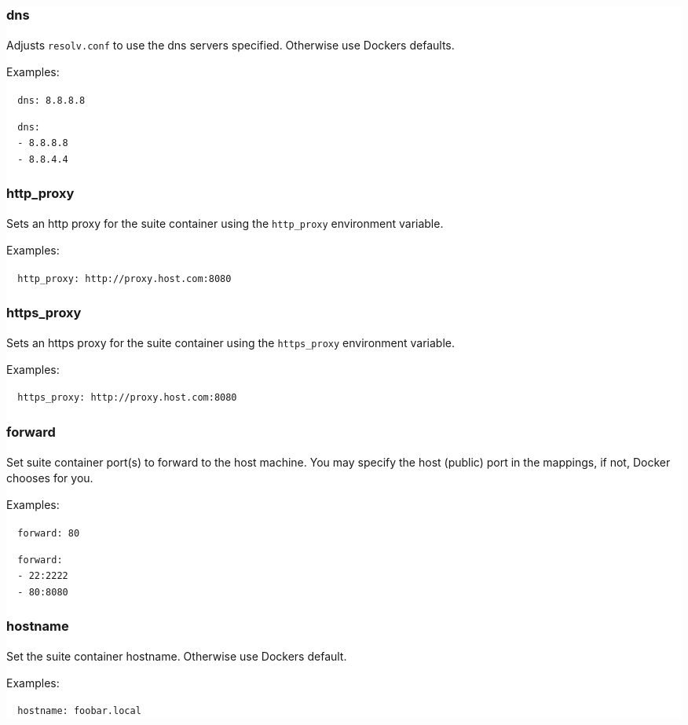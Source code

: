 ### dns

Adjusts `resolv.conf` to use the dns servers specified. Otherwise use
Dockers defaults.

Examples:

```
  dns: 8.8.8.8
```

```
  dns:
  - 8.8.8.8
  - 8.8.4.4
```
### http\_proxy

Sets an http proxy for the suite container using the `http_proxy` environment variable.

Examples:

```
  http_proxy: http://proxy.host.com:8080
```
### https\_proxy

Sets an https proxy for the suite container using the `https_proxy` environment variable.

Examples:

```
  https_proxy: http://proxy.host.com:8080
```
### forward

Set suite container port(s) to forward to the host machine. You may specify
the host (public) port in the mappings, if not, Docker chooses for you.

Examples:

```
  forward: 80
```

```
  forward:
  - 22:2222
  - 80:8080
```

### hostname

Set the suite container hostname. Otherwise use Dockers default.

Examples:

```
  hostname: foobar.local
```
